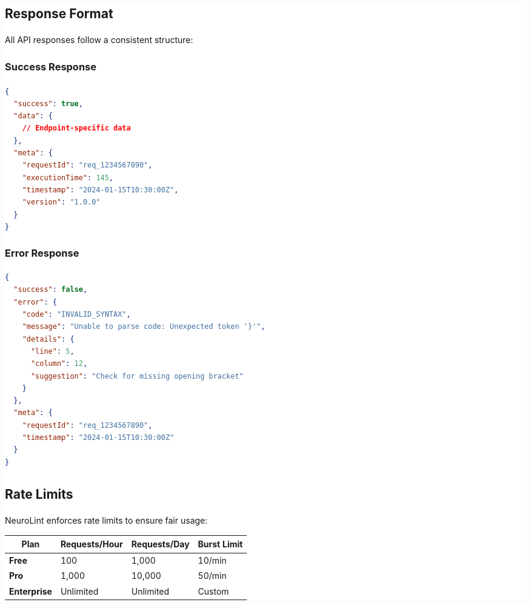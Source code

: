 ## Response Format

All API responses follow a consistent structure:

### Success Response

```json
{
  "success": true,
  "data": {
    // Endpoint-specific data
  },
  "meta": {
    "requestId": "req_1234567890",
    "executionTime": 145,
    "timestamp": "2024-01-15T10:30:00Z",
    "version": "1.0.0"
  }
}
```

### Error Response

```json
{
  "success": false,
  "error": {
    "code": "INVALID_SYNTAX",
    "message": "Unable to parse code: Unexpected token '}'",
    "details": {
      "line": 5,
      "column": 12,
      "suggestion": "Check for missing opening bracket"
    }
  },
  "meta": {
    "requestId": "req_1234567890",
    "timestamp": "2024-01-15T10:30:00Z"
  }
}
```

## Rate Limits

NeuroLint enforces rate limits to ensure fair usage:

| Plan | Requests/Hour | Requests/Day | Burst Limit |
|------|---------------|--------------|-------------|
| **Free** | 100 | 1,000 | 10/min |
| **Pro** | 1,000 | 10,000 | 50/min |
| **Enterprise** | Unlimited | Unlimited | Custom |
